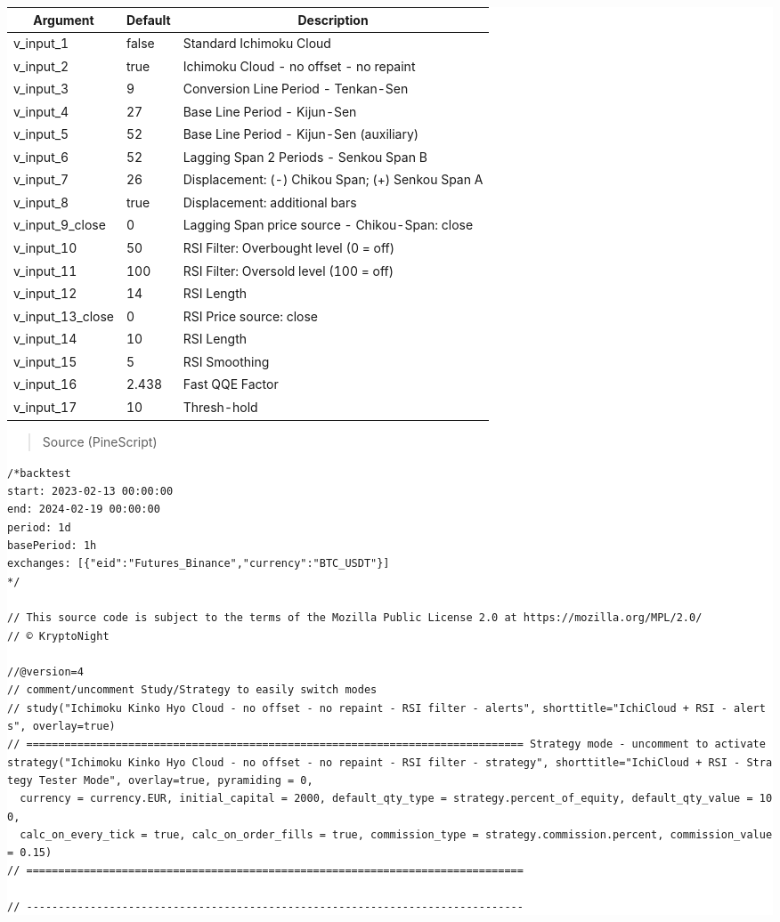 

|Argument|Default|Description|
|----|----|----|
|v_input_1|false|Standard Ichimoku Cloud|
|v_input_2|true|Ichimoku Cloud - no offset - no repaint|
|v_input_3|9|Conversion Line Period - Tenkan-Sen|
|v_input_4|27|Base Line Period - Kijun-Sen|
|v_input_5|52|Base Line Period - Kijun-Sen (auxiliary)|
|v_input_6|52|Lagging Span 2 Periods - Senkou Span B|
|v_input_7|26|Displacement: (-) Chikou Span; (+) Senkou Span A|
|v_input_8|true|Displacement: additional bars|
|v_input_9_close|0|Lagging Span price source - Chikou-Span: close|high|low|open|hl2|hlc3|hlcc4|ohlc4|
|v_input_10|50|RSI Filter: Overbought level (0 = off)|
|v_input_11|100|RSI Filter: Oversold level (100 = off)|
|v_input_12|14|RSI Length|
|v_input_13_close|0|RSI Price source: close|high|low|open|hl2|hlc3|hlcc4|ohlc4|
|v_input_14|10|RSI Length|
|v_input_15|5|RSI Smoothing|
|v_input_16|2.438|Fast QQE Factor|
|v_input_17|10|Thresh-hold|


> Source (PineScript)

``` pinescript
/*backtest
start: 2023-02-13 00:00:00
end: 2024-02-19 00:00:00
period: 1d
basePeriod: 1h
exchanges: [{"eid":"Futures_Binance","currency":"BTC_USDT"}]
*/

// This source code is subject to the terms of the Mozilla Public License 2.0 at https://mozilla.org/MPL/2.0/
// © KryptoNight

//@version=4
// comment/uncomment Study/Strategy to easily switch modes
// study("Ichimoku Kinko Hyo Cloud - no offset - no repaint - RSI filter - alerts", shorttitle="IchiCloud + RSI - alerts", overlay=true)
// ============================================================================== Strategy mode - uncomment to activate
strategy("Ichimoku Kinko Hyo Cloud - no offset - no repaint - RSI filter - strategy", shorttitle="IchiCloud + RSI - Strategy Tester Mode", overlay=true, pyramiding = 0,
  currency = currency.EUR, initial_capital = 2000, default_qty_type = strategy.percent_of_equity, default_qty_value = 100,
  calc_on_every_tick = true, calc_on_order_fills = true, commission_type = strategy.commission.percent, commission_value = 0.15)
// ==============================================================================

// ------------------------------------------------------------------------------

```